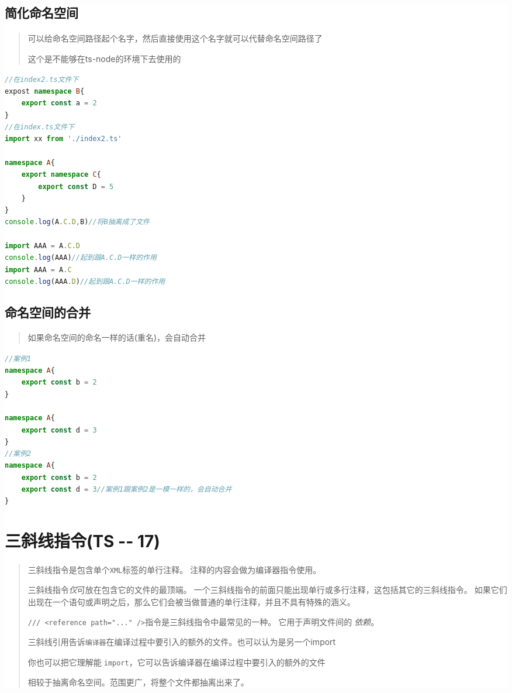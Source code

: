 ## 简化命名空间

> 可以给命名空间路径起个名字，然后直接使用这个名字就可以代替命名空间路径了
>
> 这个是不能够在ts-node的环境下去使用的

```typescript
//在index2.ts文件下
expost namespace B{
    export const a = 2
}
//在index.ts文件下
import xx from './index2.ts'

namespace A{
    export namespace C{
        export const D = 5
    }
}
console.log(A.C.D,B)//将B抽离成了文件

import AAA = A.C.D
console.log(AAA)//起到跟A.C.D一样的作用
import AAA = A.C
console.log(AAA.D)//起到跟A.C.D一样的作用
```

## 命名空间的合并

> 如果命名空间的命名一样的话(重名)，会自动合并

```typescript
//案例1
namespace A{
    export const b = 2
}

namespace A{
    export const d = 3
}
//案例2
namespace A{
    export const b = 2
    export const d = 3//案例1跟案例2是一模一样的，会自动合并
}
```

# 三斜线指令(TS -- 17)

> 三斜线指令是包含单个`XML`标签的单行注释。 注释的内容会做为编译器指令使用。
>
> 三斜线指令*仅*可放在包含它的文件的最顶端。 一个三斜线指令的前面只能出现单行或多行注释，这包括其它的三斜线指令。 如果它们出现在一个语句或声明之后，那么它们会被当做普通的单行注释，并且不具有特殊的涵义。
>
> `/// <reference path="..." />`指令是三斜线指令中最常见的一种。 它用于声明文件间的 *依赖*。
>
> 三斜线引用告诉`编译器`在编译过程中要引入的额外的文件。也可以认为是另一个import
>
> 你也可以把它理解能 `import`，它可以告诉编译器在编译过程中要引入的额外的文件
>
> 相较于抽离命名空间。范围更广，将整个文件都抽离出来了。
